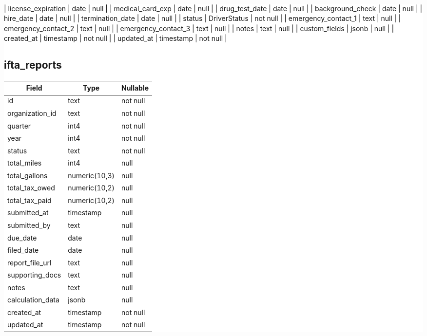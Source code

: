 | license_expiration  | date         | null     |
| medical_card_exp    | date         | null     |
| drug_test_date      | date         | null     |
| background_check    | date         | null     |
| hire_date           | date         | null     |
| termination_date    | date         | null     |
| status              | DriverStatus | not null |
| emergency_contact_1 | text         | null     |
| emergency_contact_2 | text         | null     |
| emergency_contact_3 | text         | null     |
| notes               | text         | null     |
| custom_fields       | jsonb        | null     |
| created_at          | timestamp    | not null |
| updated_at          | timestamp    | not null |

## ifta_reports

| Field            | Type          | Nullable |
| ---------------- | ------------- | -------- |
| id               | text          | not null |
| organization_id  | text          | not null |
| quarter          | int4          | not null |
| year             | int4          | not null |
| status           | text          | not null |
| total_miles      | int4          | null     |
| total_gallons    | numeric(10,3) | null     |
| total_tax_owed   | numeric(10,2) | null     |
| total_tax_paid   | numeric(10,2) | null     |
| submitted_at     | timestamp     | null     |
| submitted_by     | text          | null     |
| due_date         | date          | null     |
| filed_date       | date          | null     |
| report_file_url  | text          | null     |
| supporting_docs  | text          | null     |
| notes            | text          | null     |
| calculation_data | jsonb         | null     |
| created_at       | timestamp     | not null |
| updated_at       | timestamp     | not null |
